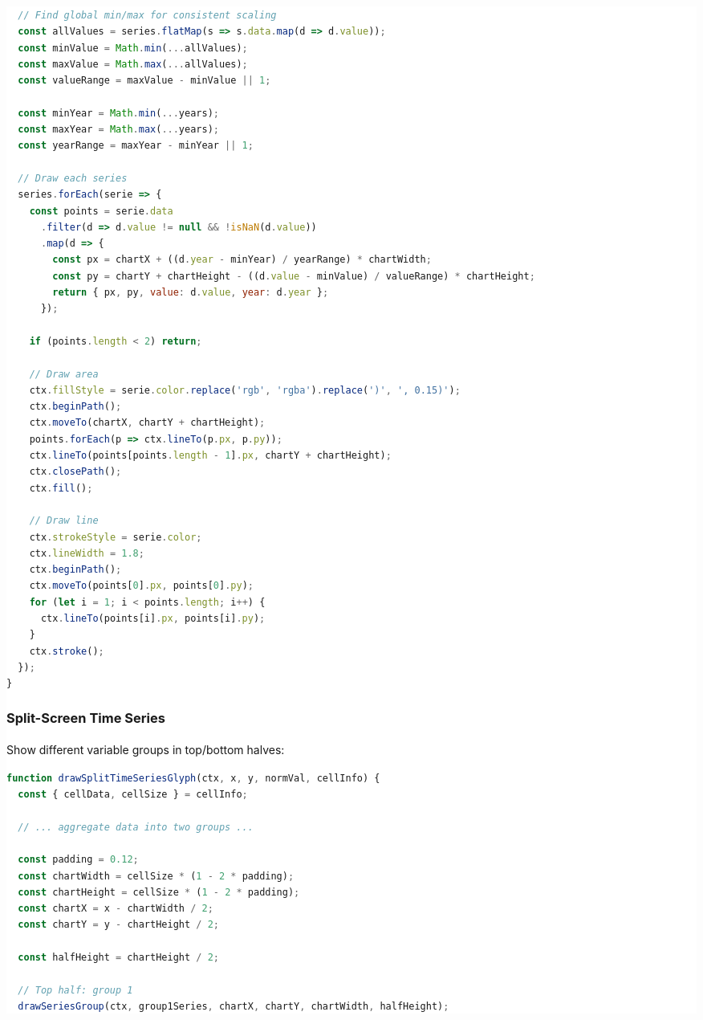 ```javascript
  // Find global min/max for consistent scaling
  const allValues = series.flatMap(s => s.data.map(d => d.value));
  const minValue = Math.min(...allValues);
  const maxValue = Math.max(...allValues);
  const valueRange = maxValue - minValue || 1;
  
  const minYear = Math.min(...years);
  const maxYear = Math.max(...years);
  const yearRange = maxYear - minYear || 1;
  
  // Draw each series
  series.forEach(serie => {
    const points = serie.data
      .filter(d => d.value != null && !isNaN(d.value))
      .map(d => {
        const px = chartX + ((d.year - minYear) / yearRange) * chartWidth;
        const py = chartY + chartHeight - ((d.value - minValue) / valueRange) * chartHeight;
        return { px, py, value: d.value, year: d.year };
      });
    
    if (points.length < 2) return;
    
    // Draw area
    ctx.fillStyle = serie.color.replace('rgb', 'rgba').replace(')', ', 0.15)');
    ctx.beginPath();
    ctx.moveTo(chartX, chartY + chartHeight);
    points.forEach(p => ctx.lineTo(p.px, p.py));
    ctx.lineTo(points[points.length - 1].px, chartY + chartHeight);
    ctx.closePath();
    ctx.fill();
    
    // Draw line
    ctx.strokeStyle = serie.color;
    ctx.lineWidth = 1.8;
    ctx.beginPath();
    ctx.moveTo(points[0].px, points[0].py);
    for (let i = 1; i < points.length; i++) {
      ctx.lineTo(points[i].px, points[i].py);
    }
    ctx.stroke();
  });
}
```

### Split-Screen Time Series

Show different variable groups in top/bottom halves:

```javascript
function drawSplitTimeSeriesGlyph(ctx, x, y, normVal, cellInfo) {
  const { cellData, cellSize } = cellInfo;
  
  // ... aggregate data into two groups ...
  
  const padding = 0.12;
  const chartWidth = cellSize * (1 - 2 * padding);
  const chartHeight = cellSize * (1 - 2 * padding);
  const chartX = x - chartWidth / 2;
  const chartY = y - chartHeight / 2;
  
  const halfHeight = chartHeight / 2;
  
  // Top half: group 1
  drawSeriesGroup(ctx, group1Series, chartX, chartY, chartWidth, halfHeight);
```